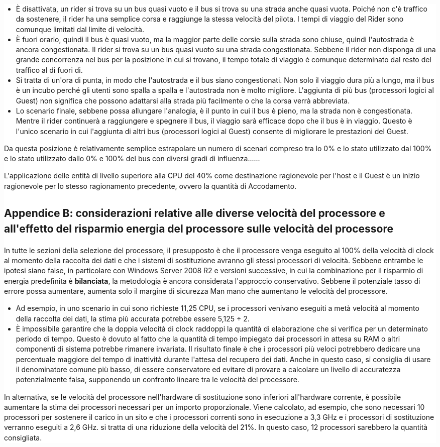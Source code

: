 - È disattivata, un rider si trova su un bus quasi vuoto e il bus si trova su una strada anche quasi vuota. Poiché non c'è traffico da sostenere, il rider ha una semplice corsa e raggiunge la stessa velocità del pilota. I tempi di viaggio del Rider sono comunque limitati dal limite di velocità.
- È fuori orario, quindi il bus è quasi vuoto, ma la maggior parte delle corsie sulla strada sono chiuse, quindi l'autostrada è ancora congestionata. Il rider si trova su un bus quasi vuoto su una strada congestionata. Sebbene il rider non disponga di una grande concorrenza nel bus per la posizione in cui si trovano, il tempo totale di viaggio è comunque determinato dal resto del traffico al di fuori di.
- Si tratta di un'ora di punta, in modo che l'autostrada e il bus siano congestionati. Non solo il viaggio dura più a lungo, ma il bus è un incubo perché gli utenti sono spalla a spalla e l'autostrada non è molto migliore. L'aggiunta di più bus (processori logici al Guest) non significa che possono adattarsi alla strada più facilmente o che la corsa verrà abbreviata.
- Lo scenario finale, sebbene possa allungare l'analogia, è il punto in cui il bus è pieno, ma la strada non è congestionata. Mentre il rider continuerà a raggiungere e spegnere il bus, il viaggio sarà efficace dopo che il bus è in viaggio. Questo è l'unico scenario in cui l'aggiunta di altri bus (processori logici al Guest) consente di migliorare le prestazioni del Guest.

Da questa posizione è relativamente semplice estrapolare un numero di scenari compreso tra lo 0% e lo stato utilizzato dal 100% e lo stato utilizzato dallo 0% e 100% del bus con diversi gradi di influenza......

L'applicazione delle entità di livello superiore alla CPU del 40% come destinazione ragionevole per l'host e il Guest è un inizio ragionevole per lo stesso ragionamento precedente, ovvero la quantità di Accodamento.

## <a name="appendix-b-considerations-regarding-different-processor-speeds-and-the-effect-of-processor-power-management-on-processor-speeds"></a>Appendice B: considerazioni relative alle diverse velocità del processore e all'effetto del risparmio energia del processore sulle velocità del processore

In tutte le sezioni della selezione del processore, il presupposto è che il processore venga eseguito al 100% della velocità di clock al momento della raccolta dei dati e che i sistemi di sostituzione avranno gli stessi processori di velocità. Sebbene entrambe le ipotesi siano false, in particolare con Windows Server 2008 R2 e versioni successive, in cui la combinazione per il risparmio di energia predefinita è **bilanciata**, la metodologia è ancora considerata l'approccio conservativo. Sebbene il potenziale tasso di errore possa aumentare, aumenta solo il margine di sicurezza Man mano che aumentano le velocità del processore.

- Ad esempio, in uno scenario in cui sono richieste 11,25 CPU, se i processori venivano eseguiti a metà velocità al momento della raccolta dei dati, la stima più accurata potrebbe essere 5,125 &divide; 2.
- È impossibile garantire che la doppia velocità di clock raddoppi la quantità di elaborazione che si verifica per un determinato periodo di tempo. Questo è dovuto al fatto che la quantità di tempo impiegato dai processori in attesa su RAM o altri componenti di sistema potrebbe rimanere invariata. Il risultato finale è che i processori più veloci potrebbero dedicare una percentuale maggiore del tempo di inattività durante l'attesa del recupero dei dati. Anche in questo caso, si consiglia di usare il denominatore comune più basso, di essere conservatore ed evitare di provare a calcolare un livello di accuratezza potenzialmente falsa, supponendo un confronto lineare tra le velocità del processore.

In alternativa, se le velocità del processore nell'hardware di sostituzione sono inferiori all'hardware corrente, è possibile aumentare la stima dei processori necessari per un importo proporzionale. Viene calcolato, ad esempio, che sono necessari 10 processori per sostenere il carico in un sito e che i processori correnti sono in esecuzione a 3,3 GHz e i processori di sostituzione verranno eseguiti a 2,6 GHz. si tratta di una riduzione della velocità del 21%. In questo caso, 12 processori sarebbero la quantità consigliata.
